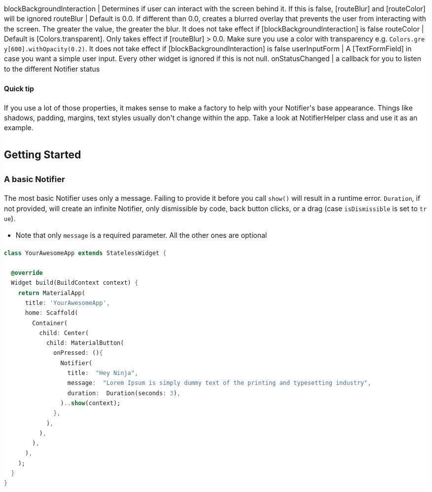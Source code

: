 blockBackgroundInteraction | Determines if user can interact with the screen behind it. If this is false, [routeBlur] and [routeColor] will be ignored
routeBlur | Default is 0.0. If different than 0.0, creates a blurred overlay that prevents the user from interacting with the screen. The greater the value, the greater the blur. It does not take effect if [blockBackgroundInteraction] is false
routeColor | Default is [Colors.transparent]. Only takes effect if [routeBlur] > 0.0. Make sure you use a color with transparency e.g. `Colors.grey[600].withOpacity(0.2)`. It does not take effect if [blockBackgroundInteraction] is false
userInputForm | A [TextFormField] in case you want a simple user input. Every other widget is ignored if this is not null.
onStatusChanged | a callback for you to listen to the different Notifier status

#### Quick tip

If you use a lot of those properties, it makes sense to make a factory to help with your Notifier's base appearance.
Things like shadows, padding, margins, text styles usually don't change within the app. Take a look at NotifierHelper class and use it as an example.

## Getting Started

### A basic Notifier

The most basic Notifier uses only a message. Failing to provide it before you call `show()` will result in a runtime error.
`Duration`, if not provided, will create an infinite Notifier, only dismissible by code, back button clicks, or a drag (case `isDismissible` is set to `true`).

- Note that only `message` is a required parameter. All the other ones are optional

```dart
class YourAwesomeApp extends StatelessWidget {

  @override
  Widget build(BuildContext context) {
    return MaterialApp(
      title: 'YourAwesomeApp',
      home: Scaffold(
        Container(
          child: Center(
            child: MaterialButton(
              onPressed: (){
                Notifier(
                  title:  "Hey Ninja",
                  message:  "Lorem Ipsum is simply dummy text of the printing and typesetting industry",
                  duration:  Duration(seconds: 3),              
                )..show(context);
              },
            ),
          ),
        ),
      ),
    );
  }
}
```
